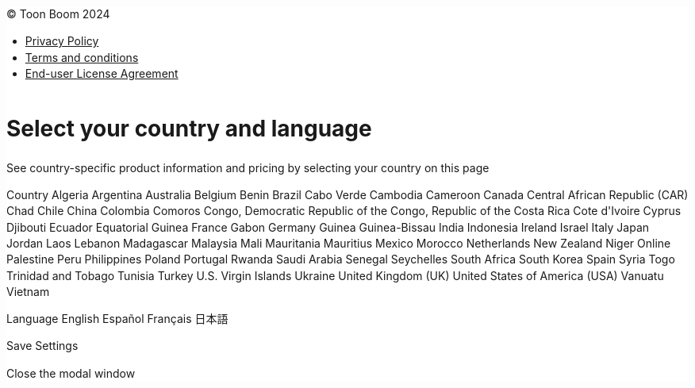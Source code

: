© Toon Boom 2024

* [Privacy Policy](https://www.toonboom.com/privacy-policy)
* [Terms and conditions](https://www.toonboom.com/terms-and-conditions)
* [End-user License Agreement](https://www.toonboom.com/end-user-license-agreement)

Select your country and language
================================

See country-specific product information and pricing by selecting your country on this page

Country Algeria Argentina Australia Belgium Benin Brazil Cabo Verde Cambodia Cameroon Canada Central African Republic (CAR) Chad Chile China Colombia Comoros Congo, Democratic Republic of the Congo, Republic of the Costa Rica Cote d'Ivoire Cyprus Djibouti Ecuador Equatorial Guinea France Gabon Germany Guinea Guinea-Bissau India Indonesia Ireland Israel Italy Japan Jordan Laos Lebanon Madagascar Malaysia Mali Mauritania Mauritius Mexico Morocco Netherlands New Zealand Niger Online Palestine Peru Philippines Poland Portugal Rwanda Saudi Arabia Senegal Seychelles South Africa South Korea Spain Syria Togo Trinidad and Tobago Tunisia Turkey U.S. Virgin Islands Ukraine United Kingdom (UK) United States of America (USA) Vanuatu Vietnam

Language English Español Français 日本語

Save Settings

Close the modal window